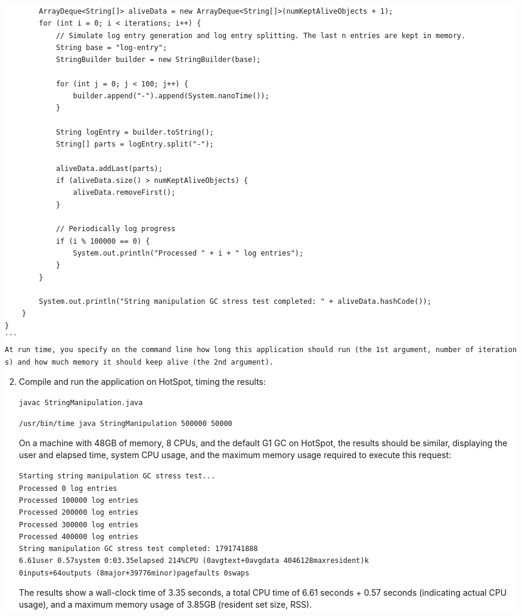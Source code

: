             ArrayDeque<String[]> aliveData = new ArrayDeque<String[]>(numKeptAliveObjects + 1);
            for (int i = 0; i < iterations; i++) {
                // Simulate log entry generation and log entry splitting. The last n entries are kept in memory.
                String base = "log-entry";
                StringBuilder builder = new StringBuilder(base);

                for (int j = 0; j < 100; j++) {
                    builder.append("-").append(System.nanoTime());
                }

                String logEntry = builder.toString();
                String[] parts = logEntry.split("-");

                aliveData.addLast(parts);
                if (aliveData.size() > numKeptAliveObjects) {
                    aliveData.removeFirst();
                }

                // Periodically log progress
                if (i % 100000 == 0) {
                    System.out.println("Processed " + i + " log entries");
                }
            }

            System.out.println("String manipulation GC stress test completed: " + aliveData.hashCode());
        }
    }
    ```
    At run time, you specify on the command line how long this application should run (the 1st argument, number of iterations) and how much memory it should keep alive (the 2nd argument).

2. Compile and run the application on HotSpot, timing the results:
    ```bash
    javac StringManipulation.java
    ```
    ```bash
    /usr/bin/time java StringManipulation 500000 50000
    ```

    On a machine with 48GB of memory, 8 CPUs, and the default G1 GC on HotSpot, the results should be similar, displaying the user and elapsed time, system CPU usage, and the maximum memory usage required to execute this request:
    ```
    Starting string manipulation GC stress test...
    Processed 0 log entries
    Processed 100000 log entries
    Processed 200000 log entries
    Processed 300000 log entries
    Processed 400000 log entries
    String manipulation GC stress test completed: 1791741888
    6.61user 0.57system 0:03.35elapsed 214%CPU (0avgtext+0avgdata 4046128maxresident)k
    0inputs+64outputs (8major+39776minor)pagefaults 0swaps
    ```
    The results show a wall-clock time of 3.35 seconds, a total CPU time of 6.61 seconds + 0.57 seconds (indicating actual CPU usage), and a maximum memory usage of 3.85GB (resident set size, RSS).

